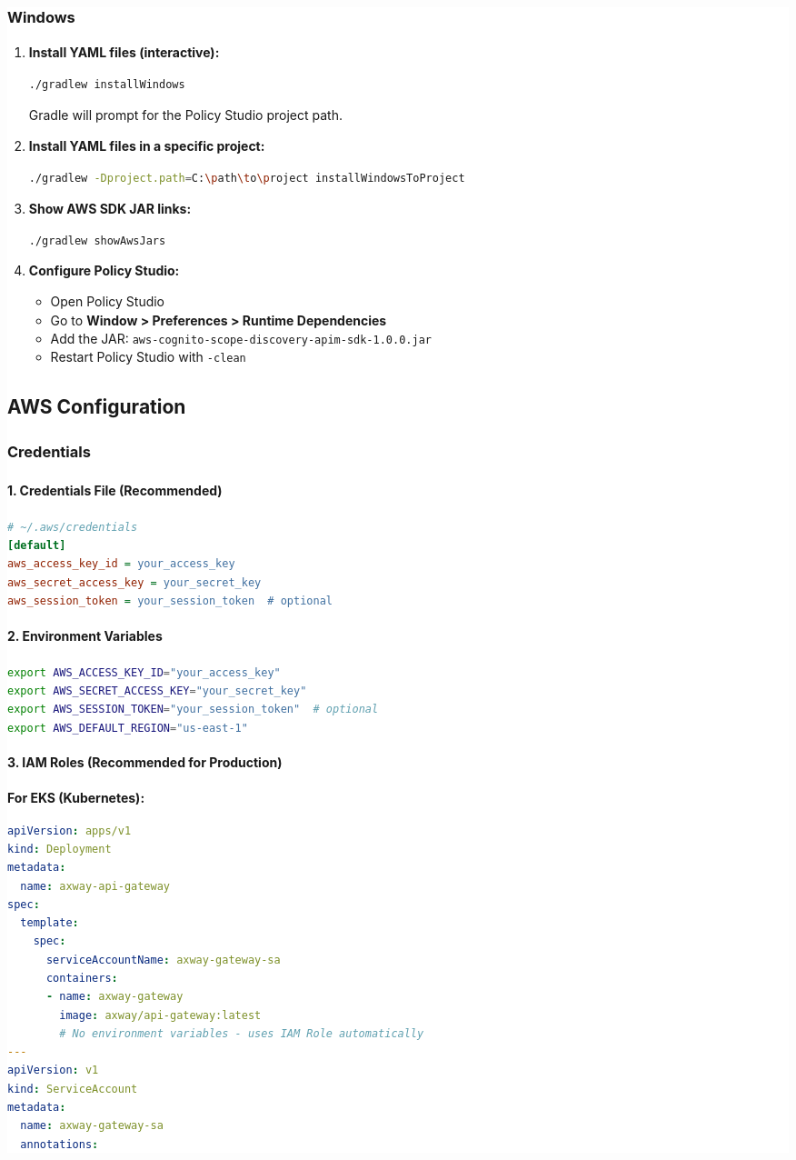 ### Windows

1. **Install YAML files (interactive):**
   ```bash
   ./gradlew installWindows
   ```
   Gradle will prompt for the Policy Studio project path.

2. **Install YAML files in a specific project:**
   ```bash
   ./gradlew -Dproject.path=C:\path\to\project installWindowsToProject
   ```

3. **Show AWS SDK JAR links:**
   ```bash
   ./gradlew showAwsJars
   ```

4. **Configure Policy Studio:**
   - Open Policy Studio
   - Go to **Window > Preferences > Runtime Dependencies**
   - Add the JAR: `aws-cognito-scope-discovery-apim-sdk-1.0.0.jar`
   - Restart Policy Studio with `-clean`

## AWS Configuration

### Credentials

#### 1. Credentials File (Recommended)
```ini
# ~/.aws/credentials
[default]
aws_access_key_id = your_access_key
aws_secret_access_key = your_secret_key
aws_session_token = your_session_token  # optional
```

#### 2. Environment Variables
```bash
export AWS_ACCESS_KEY_ID="your_access_key"
export AWS_SECRET_ACCESS_KEY="your_secret_key"
export AWS_SESSION_TOKEN="your_session_token"  # optional
export AWS_DEFAULT_REGION="us-east-1"
```

#### 3. IAM Roles (Recommended for Production)

**For EKS (Kubernetes):**
```yaml
apiVersion: apps/v1
kind: Deployment
metadata:
  name: axway-api-gateway
spec:
  template:
    spec:
      serviceAccountName: axway-gateway-sa
      containers:
      - name: axway-gateway
        image: axway/api-gateway:latest
        # No environment variables - uses IAM Role automatically
---
apiVersion: v1
kind: ServiceAccount
metadata:
  name: axway-gateway-sa
  annotations:
```

[Axwaylogo]: https://github.com/Axway-API-Management/Common/blob/master/img/AxwayLogoSmall.png  "Axway logo"